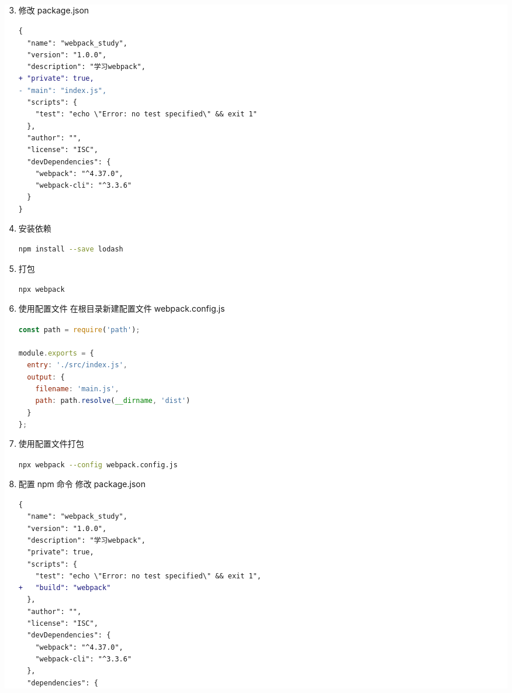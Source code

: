 3. 修改 package.json
   ``` diff
   {
     "name": "webpack_study",
     "version": "1.0.0",
     "description": "学习webpack",
   + "private": true,
   - "main": "index.js",
     "scripts": {
       "test": "echo \"Error: no test specified\" && exit 1"
     },
     "author": "",
     "license": "ISC",
     "devDependencies": {
       "webpack": "^4.37.0",
       "webpack-cli": "^3.3.6"
     }
   }
   ```

4. 安装依赖
   ```bash
   npm install --save lodash
   ```

5. 打包
   ```bash
   npx webpack
   ```

6. 使用配置文件
   在根目录新建配置文件 webpack.config.js
   ```js
   const path = require('path');
   
   module.exports = {
     entry: './src/index.js',
     output: {
       filename: 'main.js',
       path: path.resolve(__dirname, 'dist')
     }
   };
   ```

7. 使用配置文件打包
   ```bash
   npx webpack --config webpack.config.js
   ```

8. 配置 npm 命令
   修改 package.json
   ```diff
   {
     "name": "webpack_study",
     "version": "1.0.0",
     "description": "学习webpack",
     "private": true,
     "scripts": {
       "test": "echo \"Error: no test specified\" && exit 1",
   +   "build": "webpack"
     },
     "author": "",
     "license": "ISC",
     "devDependencies": {
       "webpack": "^4.37.0",
       "webpack-cli": "^3.3.6"
     },
     "dependencies": {
   ```